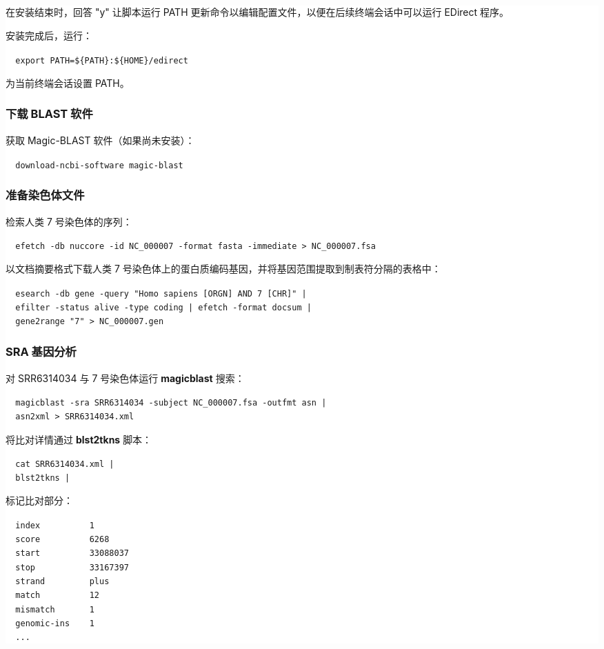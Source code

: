 在安装结束时，回答 "y" 让脚本运行 PATH 更新命令以编辑配置文件，以便在后续终端会话中可以运行 EDirect 程序。

安装完成后，运行：

```
  export PATH=${PATH}:${HOME}/edirect
```

为当前终端会话设置 PATH。

### 下载 BLAST 软件

获取 Magic-BLAST 软件（如果尚未安装）：

```
  download-ncbi-software magic-blast
```

### 准备染色体文件

检索人类 7 号染色体的序列：

```
  efetch -db nuccore -id NC_000007 -format fasta -immediate > NC_000007.fsa
```

以文档摘要格式下载人类 7 号染色体上的蛋白质编码基因，并将基因范围提取到制表符分隔的表格中：

```
  esearch -db gene -query "Homo sapiens [ORGN] AND 7 [CHR]" |
  efilter -status alive -type coding | efetch -format docsum |
  gene2range "7" > NC_000007.gen
```

### SRA 基因分析

对 SRR6314034 与 7 号染色体运行 **magicblast** 搜索：

```
  magicblast -sra SRR6314034 -subject NC_000007.fsa -outfmt asn |
  asn2xml > SRR6314034.xml
```

将比对详情通过 **blst2tkns** 脚本：

```
  cat SRR6314034.xml |
  blst2tkns |
```

标记比对部分：

```
  index          1
  score          6268
  start          33088037
  stop           33167397
  strand         plus
  match          12
  mismatch       1
  genomic-ins    1
  ...
```
